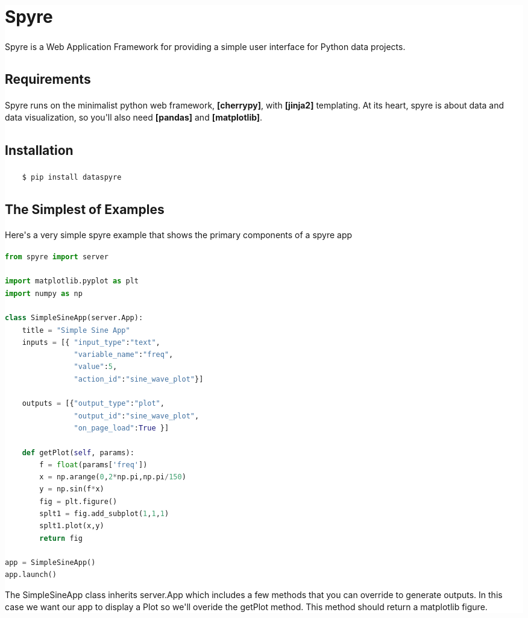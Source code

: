 Spyre
=========

Spyre is a Web Application Framework for providing a simple user interface for Python data projects.


Requirements
----
Spyre runs on the minimalist python web framework, **[cherrypy]**, with **[jinja2]** templating. At its heart, spyre is about data and data visualization, so you'll also need **[pandas]** and **[matplotlib]**.


Installation
----
```bash
    $ pip install dataspyre
```


The Simplest of Examples
----
Here's a very simple spyre example that shows the primary components of a spyre app
```python
from spyre import server

import matplotlib.pyplot as plt
import numpy as np

class SimpleSineApp(server.App):
	title = "Simple Sine App"
	inputs = [{ "input_type":"text",
				"variable_name":"freq",
				"value":5,
				"action_id":"sine_wave_plot"}]

	outputs = [{"output_type":"plot",
				"output_id":"sine_wave_plot",
				"on_page_load":True }]

	def getPlot(self, params):
		f = float(params['freq'])
		x = np.arange(0,2*np.pi,np.pi/150)
		y = np.sin(f*x)
		fig = plt.figure()
		splt1 = fig.add_subplot(1,1,1)
		splt1.plot(x,y)
		return fig

app = SimpleSineApp()
app.launch()
```

The SimpleSineApp class inherits server.App which includes a few methods that you can override to generate outputs. In this case we want our app to display a Plot so we'll overide the getPlot method. This method should return a matplotlib figure.


[Next Big Sound]: https://www.nextbigsound.com/about